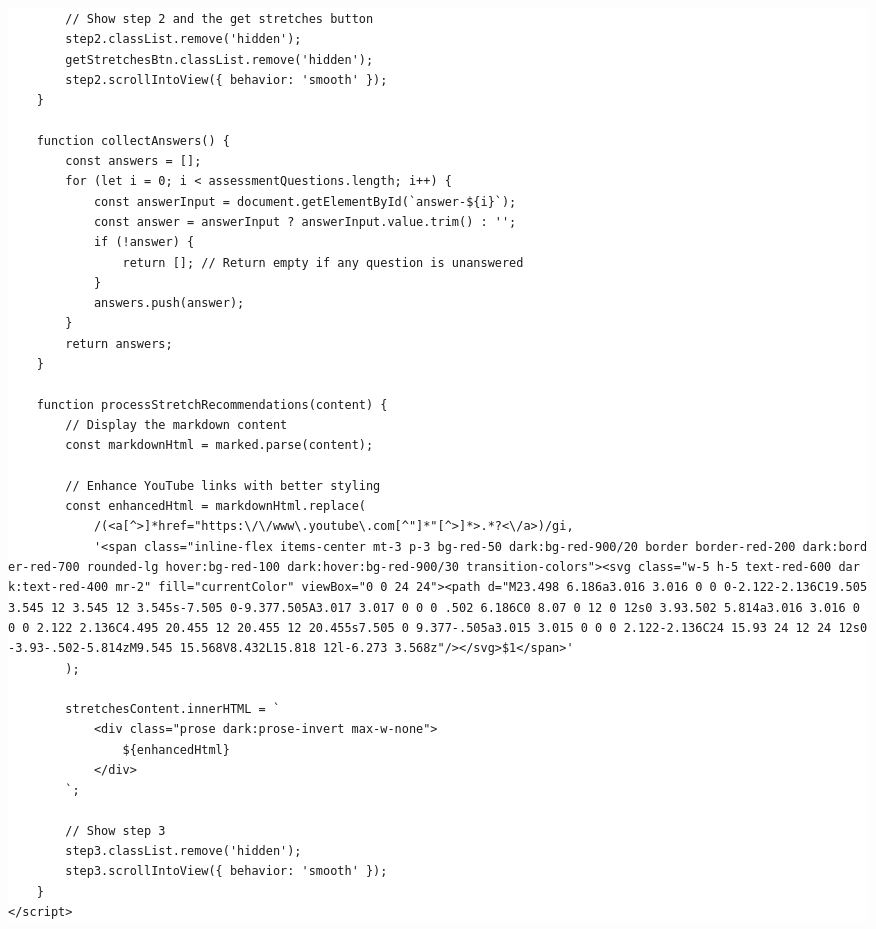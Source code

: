             // Show step 2 and the get stretches button
            step2.classList.remove('hidden');
            getStretchesBtn.classList.remove('hidden');
            step2.scrollIntoView({ behavior: 'smooth' });
        }

        function collectAnswers() {
            const answers = [];
            for (let i = 0; i < assessmentQuestions.length; i++) {
                const answerInput = document.getElementById(`answer-${i}`);
                const answer = answerInput ? answerInput.value.trim() : '';
                if (!answer) {
                    return []; // Return empty if any question is unanswered
                }
                answers.push(answer);
            }
            return answers;
        }

        function processStretchRecommendations(content) {
            // Display the markdown content
            const markdownHtml = marked.parse(content);
            
            // Enhance YouTube links with better styling
            const enhancedHtml = markdownHtml.replace(
                /(<a[^>]*href="https:\/\/www\.youtube\.com[^"]*"[^>]*>.*?<\/a>)/gi,
                '<span class="inline-flex items-center mt-3 p-3 bg-red-50 dark:bg-red-900/20 border border-red-200 dark:border-red-700 rounded-lg hover:bg-red-100 dark:hover:bg-red-900/30 transition-colors"><svg class="w-5 h-5 text-red-600 dark:text-red-400 mr-2" fill="currentColor" viewBox="0 0 24 24"><path d="M23.498 6.186a3.016 3.016 0 0 0-2.122-2.136C19.505 3.545 12 3.545 12 3.545s-7.505 0-9.377.505A3.017 3.017 0 0 0 .502 6.186C0 8.07 0 12 0 12s0 3.93.502 5.814a3.016 3.016 0 0 0 2.122 2.136C4.495 20.455 12 20.455 12 20.455s7.505 0 9.377-.505a3.015 3.015 0 0 0 2.122-2.136C24 15.93 24 12 24 12s0-3.93-.502-5.814zM9.545 15.568V8.432L15.818 12l-6.273 3.568z"/></svg>$1</span>'
            );
            
            stretchesContent.innerHTML = `
                <div class="prose dark:prose-invert max-w-none">
                    ${enhancedHtml}
                </div>
            `;

            // Show step 3
            step3.classList.remove('hidden');
            step3.scrollIntoView({ behavior: 'smooth' });
        }
    </script>
</body>
</html>